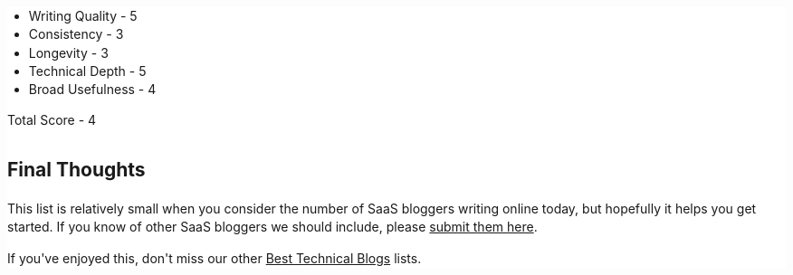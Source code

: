 *   Writing Quality - 5
*   Consistency - 3
*   Longevity - 3
*   Technical Depth - 5
*   Broad Usefulness - 4

Total Score - 4

## Final Thoughts

This list is relatively small when you consider the number of SaaS bloggers writing online today, but hopefully it helps you get started. If you know of other SaaS bloggers we should include, please [submit them here](https://airtable.com/shrKNdNjYO6hNQxJV).

If you've enjoyed this, don't miss our other [Best Technical Blogs](https://draft.dev/learn/technical-blogs/) lists.
